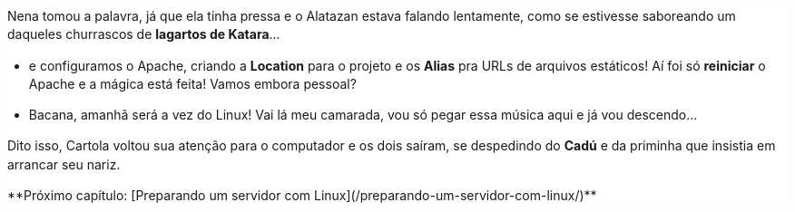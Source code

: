 Nena tomou a palavra, já que ela tinha pressa e o Alatazan estava falando lentamente, como se estivesse saboreando um daqueles churrascos de **lagartos de Katara**...

- e configuramos o Apache, criando a **Location** para o projeto e os **Alias** pra URLs de arquivos estáticos! Aí foi só **reiniciar** o Apache e a mágica está feita! Vamos embora pessoal?

- Bacana, amanhã será a vez do Linux! Vai lá meu camarada, vou só pegar essa música aqui e já vou descendo...

Dito isso, Cartola voltou sua atenção para o computador e os dois saíram, se despedindo do **Cadú** e da priminha que insistia em arrancar seu nariz.

<span class="no_print">
**Próximo capítulo: [Preparando um servidor com Linux](/preparando-um-servidor-com-linux/)**
</span>

